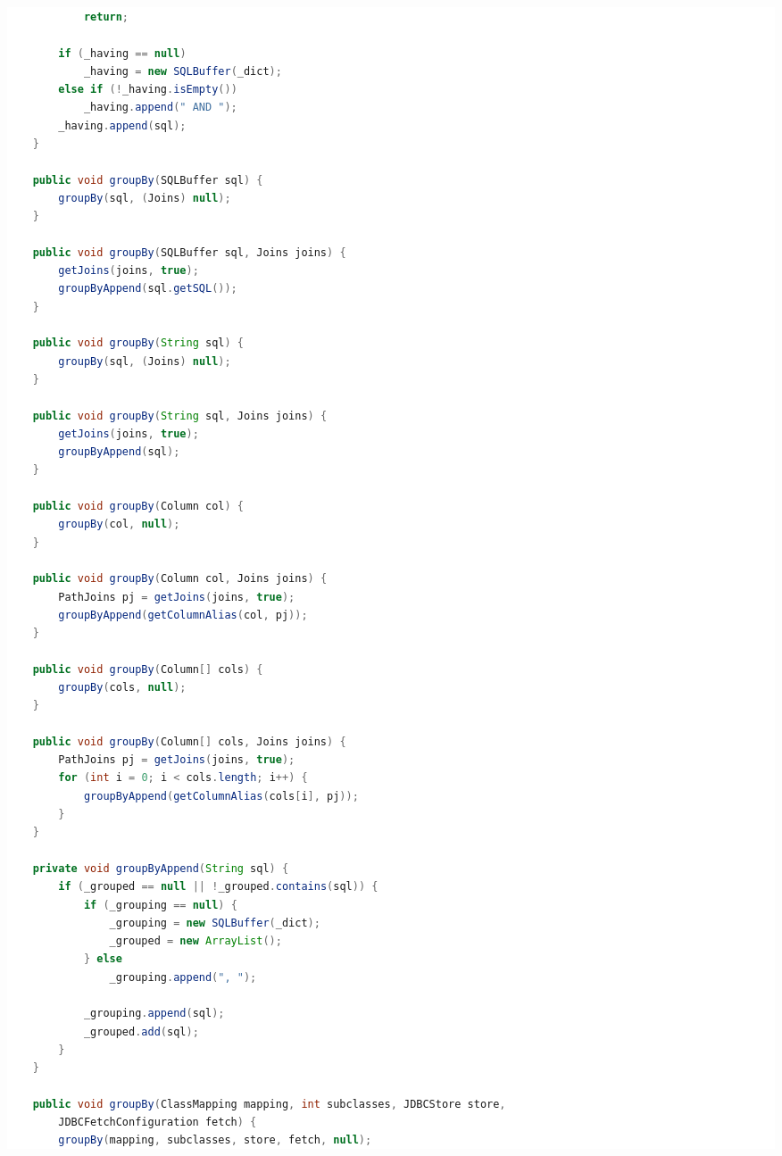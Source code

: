 ```java
            return;

        if (_having == null)
            _having = new SQLBuffer(_dict);
        else if (!_having.isEmpty())
            _having.append(" AND ");
        _having.append(sql);
    }

    public void groupBy(SQLBuffer sql) {
        groupBy(sql, (Joins) null);
    }

    public void groupBy(SQLBuffer sql, Joins joins) {
        getJoins(joins, true);
        groupByAppend(sql.getSQL());
    }

    public void groupBy(String sql) {
        groupBy(sql, (Joins) null);
    }

    public void groupBy(String sql, Joins joins) {
        getJoins(joins, true);
        groupByAppend(sql);
    }

    public void groupBy(Column col) {
        groupBy(col, null);
    }

    public void groupBy(Column col, Joins joins) {
        PathJoins pj = getJoins(joins, true);
        groupByAppend(getColumnAlias(col, pj));
    }

    public void groupBy(Column[] cols) {
        groupBy(cols, null);
    }

    public void groupBy(Column[] cols, Joins joins) {
        PathJoins pj = getJoins(joins, true);
        for (int i = 0; i < cols.length; i++) {
            groupByAppend(getColumnAlias(cols[i], pj));
        }
    }
    
    private void groupByAppend(String sql) {
        if (_grouped == null || !_grouped.contains(sql)) {
            if (_grouping == null) {
                _grouping = new SQLBuffer(_dict);
                _grouped = new ArrayList();
            } else
                _grouping.append(", ");

            _grouping.append(sql);
            _grouped.add(sql);
        }
    }

    public void groupBy(ClassMapping mapping, int subclasses, JDBCStore store,
        JDBCFetchConfiguration fetch) {
        groupBy(mapping, subclasses, store, fetch, null);
```